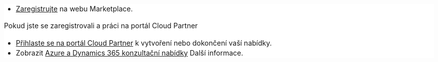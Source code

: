 - [Zaregistrujte](https://azuremarketplace.microsoft.com/sell) na webu Marketplace.

Pokud jste se zaregistrovali a práci na portál Cloud Partner 

- [Přihlaste se na portál Cloud Partner](https://cloudpartner.azure.com) k vytvoření nebo dokončení vaší nabídky.
- Zobrazit [Azure a Dynamics 365 konzultační nabídky](https://docs.microsoft.com/azure/marketplace/cloud-partner-portal/consulting-services/cloud-partner-portal-consulting-services-publishing-offer) Další informace.
